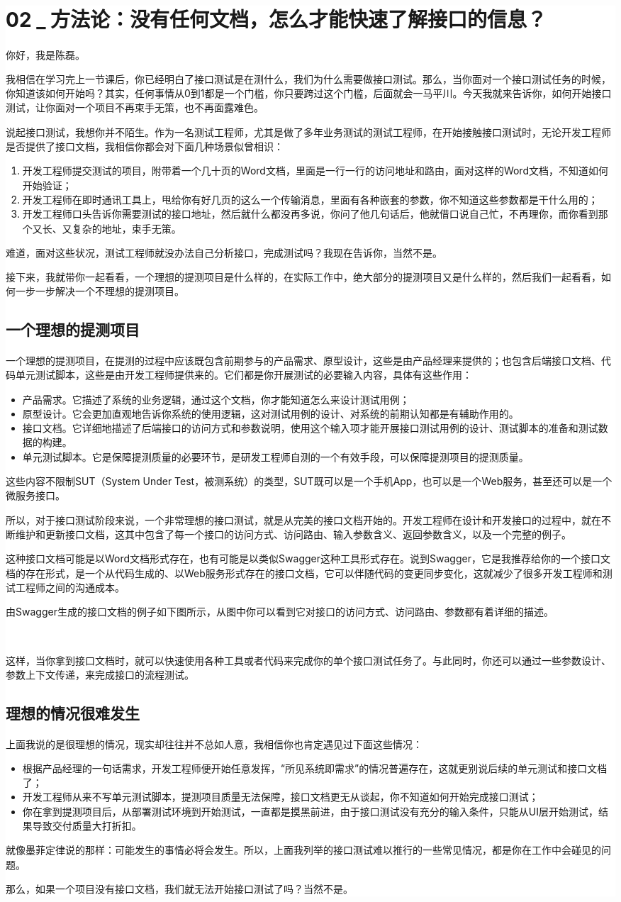 # 02 _ 方法论：没有任何文档，怎么才能快速了解接口的信息？

<audio id="audio" title="02 | 方法论：没有任何文档，怎么才能快速了解接口的信息？" controls="" preload="none"><source id="mp3" src="https://static001.geekbang.org/resource/audio/24/6c/24d0b367fbca4a856dfd538b1281fe6c.mp3"></audio>

你好，我是陈磊。

我相信在学习完上一节课后，你已经明白了接口测试是在测什么，我们为什么需要做接口测试。那么，当你面对一个接口测试任务的时候，你知道该如何开始吗？其实，任何事情从0到1都是一个门槛，你只要跨过这个门槛，后面就会一马平川。今天我就来告诉你，如何开始接口测试，让你面对一个项目不再束手无策，也不再面露难色。

说起接口测试，我想你并不陌生。作为一名测试工程师，尤其是做了多年业务测试的测试工程师，在开始接触接口测试时，无论开发工程师是否提供了接口文档，我相信你都会对下面几种场景似曾相识：

1. 开发工程师提交测试的项目，附带着一个几十页的Word文档，里面是一行一行的访问地址和路由，面对这样的Word文档，不知道如何开始验证；
1. 开发工程师在即时通讯工具上，甩给你有好几页的这么一个传输消息，里面有各种嵌套的参数，你不知道这些参数都是干什么用的；
1. 开发工程师口头告诉你需要测试的接口地址，然后就什么都没再多说，你问了他几句话后，他就借口说自己忙，不再理你，而你看到那个又长、又复杂的地址，束手无策。

难道，面对这些状况，测试工程师就没办法自己分析接口，完成测试吗？我现在告诉你，当然不是。

接下来，我就带你一起看看，一个理想的提测项目是什么样的，在实际工作中，绝大部分的提测项目又是什么样的，然后我们一起看看，如何一步一步解决一个不理想的提测项目。

## 一个理想的提测项目

一个理想的提测项目，在提测的过程中应该既包含前期参与的产品需求、原型设计，这些是由产品经理来提供的；也包含后端接口文档、代码单元测试脚本，这些是由开发工程师提供来的。它们都是你开展测试的必要输入内容，具体有这些作用：

- 产品需求。它描述了系统的业务逻辑，通过这个文档，你才能知道怎么来设计测试用例；
- 原型设计。它会更加直观地告诉你系统的使用逻辑，这对测试用例的设计、对系统的前期认知都是有辅助作用的。
- 接口文档。它详细地描述了后端接口的访问方式和参数说明，使用这个输入项才能开展接口测试用例的设计、测试脚本的准备和测试数据的构建。
- 单元测试脚本。它是保障提测质量的必要环节，是研发工程师自测的一个有效手段，可以保障提测项目的提测质量。

这些内容不限制SUT（System Under Test，被测系统）的类型，SUT既可以是一个手机App，也可以是一个Web服务，甚至还可以是一个微服务接口。

所以，对于接口测试阶段来说，一个非常理想的接口测试，就是从完美的接口文档开始的。开发工程师在设计和开发接口的过程中，就在不断维护和更新接口文档，这其中包含了每一个接口的访问方式、访问路由、输入参数含义、返回参数含义，以及一个完整的例子。

这种接口文档可能是以Word文档形式存在，也有可能是以类似Swagger这种工具形式存在。说到Swagger，它是我推荐给你的一个接口文档的存在形式，是一个从代码生成的、以Web服务形式存在的接口文档，它可以伴随代码的变更同步变化，这就减少了很多开发工程师和测试工程师之间的沟通成本。

由Swagger生成的接口文档的例子如下图所示，从图中你可以看到它对接口的访问方式、访问路由、参数都有着详细的描述。

<img src="https://static001.geekbang.org/resource/image/de/64/de22757455c405cd60f5490801c8ef64.jpg" alt="">

这样，当你拿到接口文档时，就可以快速使用各种工具或者代码来完成你的单个接口测试任务了。与此同时，你还可以通过一些参数设计、参数上下文传递，来完成接口的流程测试。

## 理想的情况很难发生

上面我说的是很理想的情况，现实却往往并不总如人意，我相信你也肯定遇见过下面这些情况：

- 根据产品经理的一句话需求，开发工程师便开始任意发挥，“所见系统即需求”的情况普遍存在，这就更别说后续的单元测试和接口文档了；
- 开发工程师从来不写单元测试脚本，提测项目质量无法保障，接口文档更无从谈起，你不知道如何开始完成接口测试；
- 你在拿到提测项目后，从部署测试环境到开始测试，一直都是摸黑前进，由于接口测试没有充分的输入条件，只能从UI层开始测试，结果导致交付质量大打折扣。

就像墨菲定律说的那样：可能发生的事情必将会发生。所以，上面我列举的接口测试难以推行的一些常见情况，都是你在工作中会碰见的问题。

那么，如果一个项目没有接口文档，我们就无法开始接口测试了吗？当然不是。
